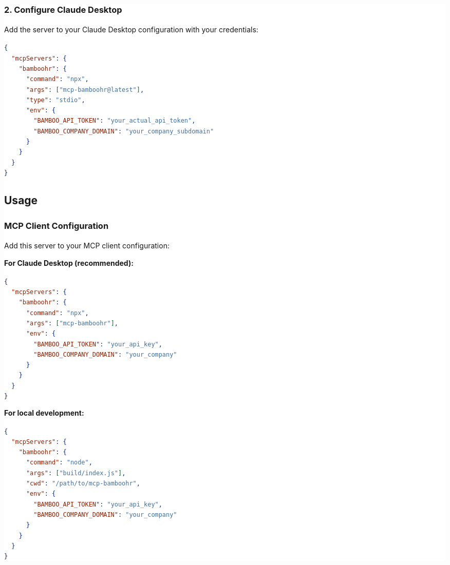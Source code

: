 ### 2. Configure Claude Desktop

Add the server to your Claude Desktop configuration with your credentials:

```json
{
  "mcpServers": {
    "bamboohr": {
      "command": "npx",
      "args": ["mcp-bamboohr@latest"],
      "type": "stdio",
      "env": {
        "BAMBOO_API_TOKEN": "your_actual_api_token",
        "BAMBOO_COMPANY_DOMAIN": "your_company_subdomain"
      }
    }
  }
}
```

## Usage

### MCP Client Configuration

Add this server to your MCP client configuration:

**For Claude Desktop (recommended):**
```json
{
  "mcpServers": {
    "bamboohr": {
      "command": "npx",
      "args": ["mcp-bamboohr"],
      "env": {
        "BAMBOO_API_TOKEN": "your_api_key",
        "BAMBOO_COMPANY_DOMAIN": "your_company"
      }
    }
  }
}
```

**For local development:**
```json
{
  "mcpServers": {
    "bamboohr": {
      "command": "node",
      "args": ["build/index.js"],
      "cwd": "/path/to/mcp-bamboohr",
      "env": {
        "BAMBOO_API_TOKEN": "your_api_key",
        "BAMBOO_COMPANY_DOMAIN": "your_company"
      }
    }
  }
}
```
